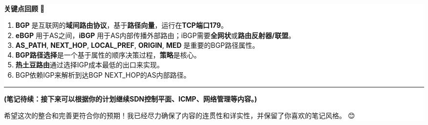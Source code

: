 **关键点回顾** 📝
1.  **BGP** 是互联网的**域间路由协议**，基于**路径向量**，运行在**TCP端口179**。
2.  **eBGP** 用于AS之间，**iBGP** 用于AS内部传播外部路由；iBGP需要**全网状**或**路由反射器/联盟**。
3.  **AS_PATH**, **NEXT_HOP**, **LOCAL_PREF**, **ORIGIN**, **MED** 是重要的BGP路径属性。
4.  **BGP路径选择**是一个基于属性的顺序决策过程，**策略**是核心。
5.  **热土豆路由**通过选择IGP成本最低的出口来实现。
6.  BGP依赖IGP来解析到达BGP NEXT_HOP的AS内部路径。

---

**(笔记待续：接下来可以根据你的计划继续SDN控制平面、ICMP、网络管理等内容。)**

希望这次的整合和完善更符合你的预期！我已经尽力确保了内容的连贯性和详实性，并保留了你喜欢的笔记风格。 😊